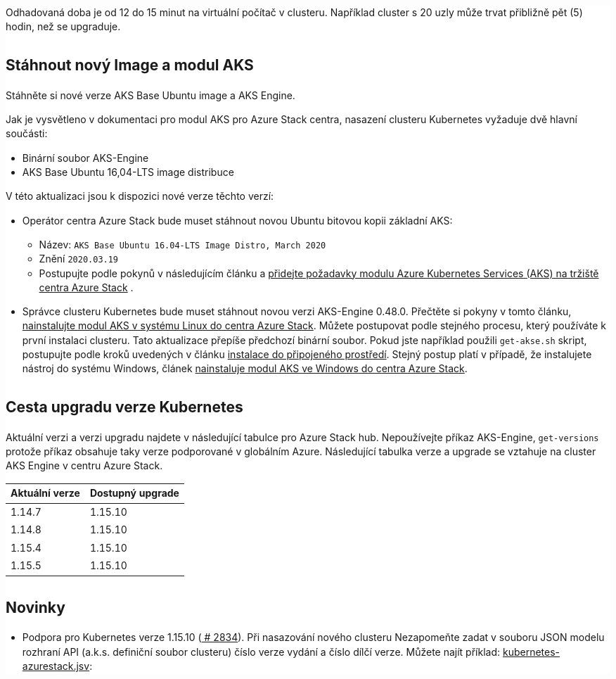 Odhadovaná doba je od 12 do 15 minut na virtuální počítač v clusteru. Například cluster s 20 uzly může trvat přibližně pět (5) hodin, než se upgraduje.

## <a name="download-new-image-and-aks-engine"></a>Stáhnout nový Image a modul AKS

Stáhněte si nové verze AKS Base Ubuntu image a AKS Engine.

Jak je vysvětleno v dokumentaci pro modul AKS pro Azure Stack centra, nasazení clusteru Kubernetes vyžaduje dvě hlavní součásti: 
- Binární soubor AKS-Engine
- AKS Base Ubuntu 16,04-LTS image distribuce

V této aktualizaci jsou k dispozici nové verze těchto verzí:

-   Operátor centra Azure Stack bude muset stáhnout novou Ubuntu bitovou kopii základní AKS:

    -   Název: `AKS Base Ubuntu 16.04-LTS Image Distro, March 2020`
    -   Znění `2020.03.19`
    -   Postupujte podle pokynů v následujícím článku a [přidejte požadavky modulu Azure Kubernetes Services (AKS) na tržiště centra Azure Stack](../operator/azure-stack-aks-engine.md) .

-   Správce clusteru Kubernetes bude muset stáhnout novou verzi AKS-Engine 0.48.0. Přečtěte si pokyny v tomto článku, [nainstalujte modul AKS v systému Linux do centra Azure Stack](./azure-stack-kubernetes-aks-engine-deploy-linux.md). Můžete postupovat podle stejného procesu, který používáte k první instalaci clusteru. Tato aktualizace přepíše předchozí binární soubor. Pokud jste například použili `get-akse.sh` skript, postupujte podle kroků uvedených v článku [instalace do připojeného prostředí](./azure-stack-kubernetes-aks-engine-deploy-linux.md#install-in-a-connected-environment). Stejný postup platí v případě, že instalujete nástroj do systému Windows, článek [nainstaluje modul AKS ve Windows do centra Azure Stack](./azure-stack-kubernetes-aks-engine-deploy-windows.md).

## <a name="kubernetes-version-upgrade-path"></a>Cesta upgradu verze Kubernetes

Aktuální verzi a verzi upgradu najdete v následující tabulce pro Azure Stack hub. Nepoužívejte příkaz AKS-Engine, `get-versions` protože příkaz obsahuje taky verze podporované v globálním Azure. Následující tabulka verze a upgrade se vztahuje na cluster AKS Engine v centru Azure Stack.

| **Aktuální verze** | **Dostupný upgrade** |
| --------------------| ----------------------|
| 1.14.7 | 1.15.10 |
| 1.14.8 | 1.15.10 |
| 1.15.4 | 1.15.10 |
| 1.15.5 | 1.15.10 |

## <a name="whats-new"></a>Novinky 

-   Podpora pro Kubernetes verze 1.15.10 ([ \# 2834](https://github.com/Azure/aks-engine/issues/2834)). Při nasazování nového clusteru Nezapomeňte zadat v souboru JSON modelu rozhraní API (a.k.s. definiční soubor clusteru) číslo verze vydání a číslo dílčí verze. Můžete najít příklad: [kubernetes-azurestack.jsv](https://aka.ms/aksengine-json-example-raw):
